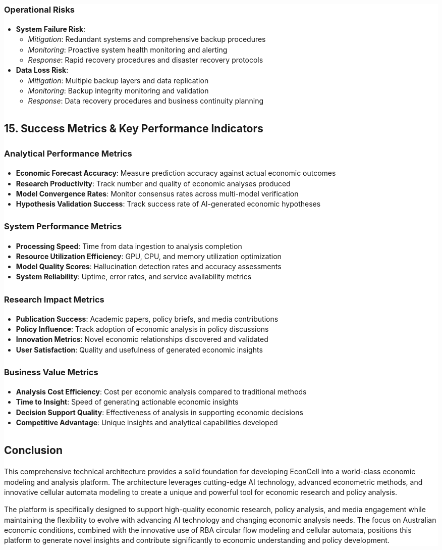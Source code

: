 ### Operational Risks
- **System Failure Risk**:
  - *Mitigation*: Redundant systems and comprehensive backup procedures
  - *Monitoring*: Proactive system health monitoring and alerting
  - *Response*: Rapid recovery procedures and disaster recovery protocols
- **Data Loss Risk**:
  - *Mitigation*: Multiple backup layers and data replication
  - *Monitoring*: Backup integrity monitoring and validation
  - *Response*: Data recovery procedures and business continuity planning

## 15. Success Metrics & Key Performance Indicators

### Analytical Performance Metrics
- **Economic Forecast Accuracy**: Measure prediction accuracy against actual economic outcomes
- **Research Productivity**: Track number and quality of economic analyses produced
- **Model Convergence Rates**: Monitor consensus rates across multi-model verification
- **Hypothesis Validation Success**: Track success rate of AI-generated economic hypotheses

### System Performance Metrics
- **Processing Speed**: Time from data ingestion to analysis completion
- **Resource Utilization Efficiency**: GPU, CPU, and memory utilization optimization
- **Model Quality Scores**: Hallucination detection rates and accuracy assessments
- **System Reliability**: Uptime, error rates, and service availability metrics

### Research Impact Metrics
- **Publication Success**: Academic papers, policy briefs, and media contributions
- **Policy Influence**: Track adoption of economic analysis in policy discussions
- **Innovation Metrics**: Novel economic relationships discovered and validated
- **User Satisfaction**: Quality and usefulness of generated economic insights

### Business Value Metrics
- **Analysis Cost Efficiency**: Cost per economic analysis compared to traditional methods
- **Time to Insight**: Speed of generating actionable economic insights
- **Decision Support Quality**: Effectiveness of analysis in supporting economic decisions
- **Competitive Advantage**: Unique insights and analytical capabilities developed

## Conclusion

This comprehensive technical architecture provides a solid foundation for developing EconCell into a world-class economic modeling and analysis platform. The architecture leverages cutting-edge AI technology, advanced econometric methods, and innovative cellular automata modeling to create a unique and powerful tool for economic research and policy analysis.

The platform is specifically designed to support high-quality economic research, policy analysis, and media engagement while maintaining the flexibility to evolve with advancing AI technology and changing economic analysis needs. The focus on Australian economic conditions, combined with the innovative use of RBA circular flow modeling and cellular automata, positions this platform to generate novel insights and contribute significantly to economic understanding and policy development.
